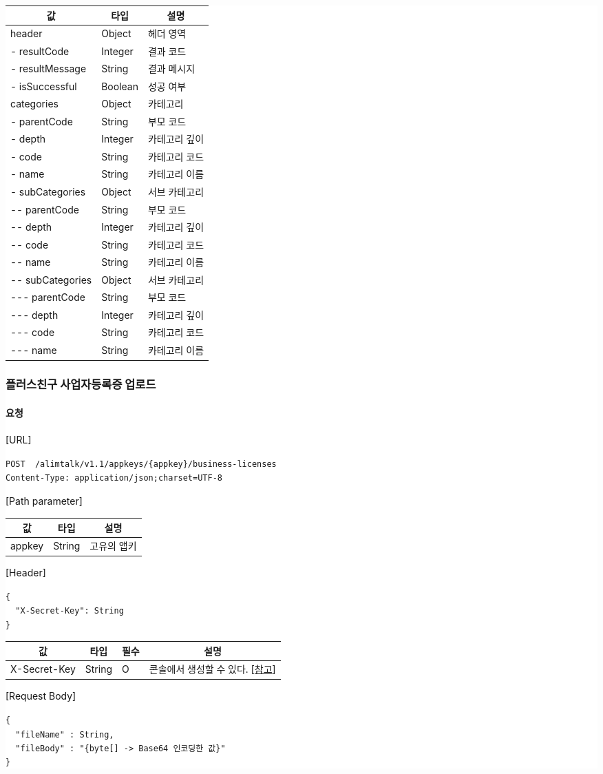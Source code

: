| 값                | 타입      | 설명      |
| ---------------- | ------- | ------- |
| header           | Object  | 헤더 영역   |
| - resultCode     | Integer | 결과 코드   |
| - resultMessage  | String  | 결과 메시지  |
| - isSuccessful   | Boolean | 성공 여부   |
| categories       | Object  | 카테고리    |
| - parentCode     | String  | 부모 코드   |
| - depth          | Integer | 카테고리 깊이 |
| - code           | String  | 카테고리 코드 |
| - name           | String  | 카테고리 이름 |
| - subCategories  | Object  | 서브 카테고리 |
| -- parentCode    | String  | 부모 코드   |
| -- depth         | Integer | 카테고리 깊이 |
| -- code          | String  | 카테고리 코드 |
| -- name          | String  | 카테고리 이름 |
| -- subCategories | Object  | 서브 카테고리 |
| --- parentCode   | String  | 부모 코드   |
| --- depth        | Integer | 카테고리 깊이 |
| --- code         | String  | 카테고리 코드 |
| --- name         | String  | 카테고리 이름 |

### 플러스친구 사업자등록증 업로드
#### 요청
[URL]

```
POST  /alimtalk/v1.1/appkeys/{appkey}/business-licenses
Content-Type: application/json;charset=UTF-8
```

[Path parameter]

| 값      | 타입     | 설명     |
| ------ | ------ | ------ |
| appkey | String | 고유의 앱키 |

[Header]
```
{
  "X-Secret-Key": String
}
```
| 값            | 타입     | 필수   | 설명                                       |
| ------------ | ------ | ---- | ---------------------------------------- |
| X-Secret-Key | String | O    | 콘솔에서 생성할 수 있다. [[참고](./plus-friend-console-guide/#x-secret-key)] |

[Request Body]

```
{
  "fileName" : String,
  "fileBody" : "{byte[] -> Base64 인코딩한 값}"
}
```
